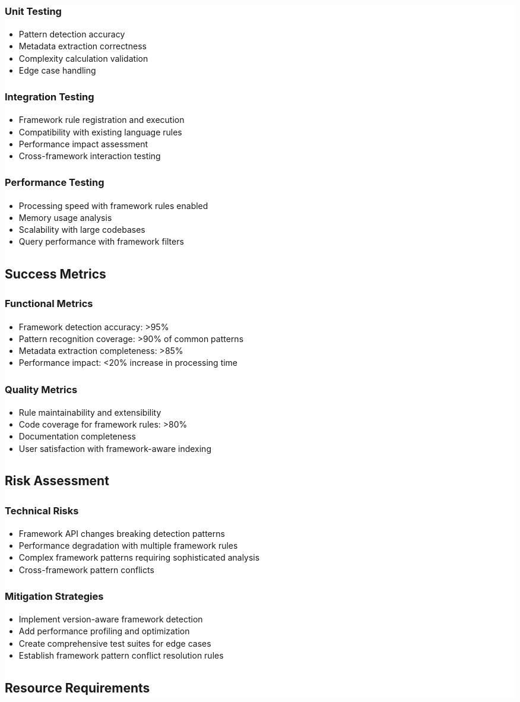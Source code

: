 ### Unit Testing
- Pattern detection accuracy
- Metadata extraction correctness
- Complexity calculation validation
- Edge case handling

### Integration Testing
- Framework rule registration and execution
- Compatibility with existing language rules
- Performance impact assessment
- Cross-framework interaction testing

### Performance Testing
- Processing speed with framework rules enabled
- Memory usage analysis
- Scalability with large codebases
- Query performance with framework filters

## Success Metrics

### Functional Metrics
- Framework detection accuracy: >95%
- Pattern recognition coverage: >90% of common patterns
- Metadata extraction completeness: >85%
- Performance impact: <20% increase in processing time

### Quality Metrics
- Rule maintainability and extensibility
- Code coverage for framework rules: >80%
- Documentation completeness
- User satisfaction with framework-aware indexing

## Risk Assessment

### Technical Risks
- Framework API changes breaking detection patterns
- Performance degradation with multiple framework rules
- Complex framework patterns requiring sophisticated analysis
- Cross-framework pattern conflicts

### Mitigation Strategies
- Implement version-aware framework detection
- Add performance profiling and optimization
- Create comprehensive test suites for edge cases
- Establish framework pattern conflict resolution rules

## Resource Requirements

